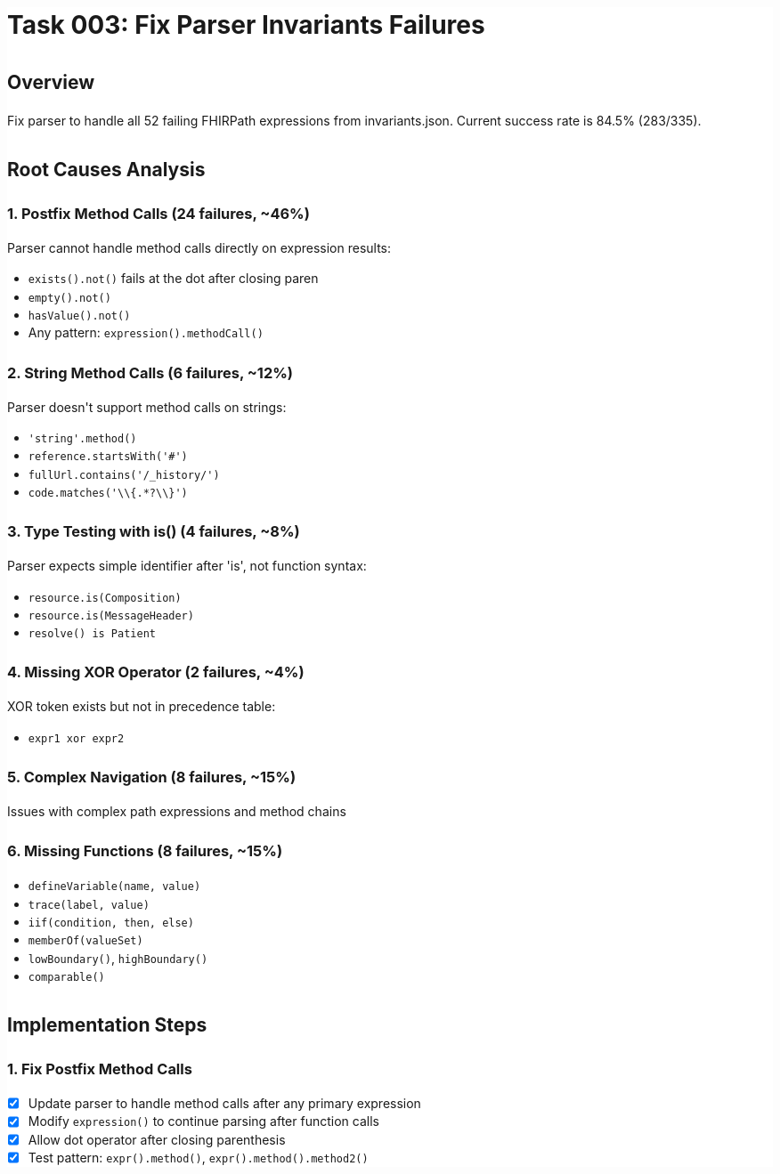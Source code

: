 # Task 003: Fix Parser Invariants Failures

## Overview
Fix parser to handle all 52 failing FHIRPath expressions from invariants.json. Current success rate is 84.5% (283/335).

## Root Causes Analysis

### 1. Postfix Method Calls (24 failures, ~46%)
Parser cannot handle method calls directly on expression results:
- `exists().not()` fails at the dot after closing paren
- `empty().not()` 
- `hasValue().not()`
- Any pattern: `expression().methodCall()`

### 2. String Method Calls (6 failures, ~12%)
Parser doesn't support method calls on strings:
- `'string'.method()`
- `reference.startsWith('#')`
- `fullUrl.contains('/_history/')`
- `code.matches('\\{.*?\\}')`

### 3. Type Testing with is() (4 failures, ~8%)
Parser expects simple identifier after 'is', not function syntax:
- `resource.is(Composition)`
- `resource.is(MessageHeader)`
- `resolve() is Patient`

### 4. Missing XOR Operator (2 failures, ~4%)
XOR token exists but not in precedence table:
- `expr1 xor expr2`

### 5. Complex Navigation (8 failures, ~15%)
Issues with complex path expressions and method chains

### 6. Missing Functions (8 failures, ~15%)
- `defineVariable(name, value)`
- `trace(label, value)`
- `iif(condition, then, else)`
- `memberOf(valueSet)`
- `lowBoundary()`, `highBoundary()`
- `comparable()`

## Implementation Steps

### 1. Fix Postfix Method Calls
- [x] Update parser to handle method calls after any primary expression
- [x] Modify `expression()` to continue parsing after function calls
- [x] Allow dot operator after closing parenthesis
- [x] Test pattern: `expr().method()`, `expr().method().method2()`
